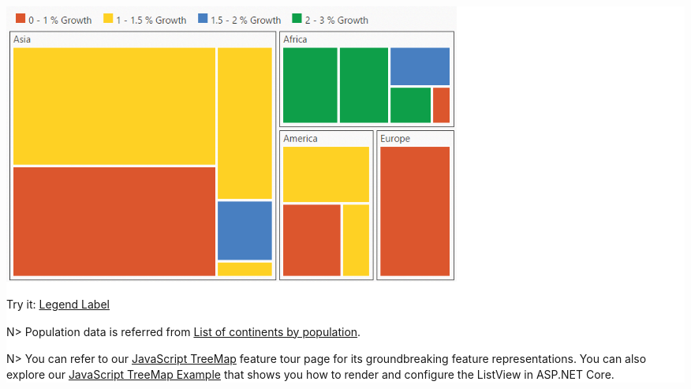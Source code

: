 ![](/js/TreeMap/Getting-Started_images/Getting-Started_img6.png)

Try it: [Legend Label](http://jsplayground.syncfusion.com/lhtvawqv)

N> Population data is referred from [List of continents by population](http://en.wikipedia.org/wiki/List_of_continents_by_population).

N> You can refer to our [JavaScript TreeMap](https://www.syncfusion.com/javascript-ui-controls/js-treemap) feature tour page for its groundbreaking feature representations. You can also explore our [JavaScript TreeMap Example](https://ej2.syncfusion.com/demos/#/material/treemap/default.html) that shows you how to render and configure the ListView in ASP.NET Core.




